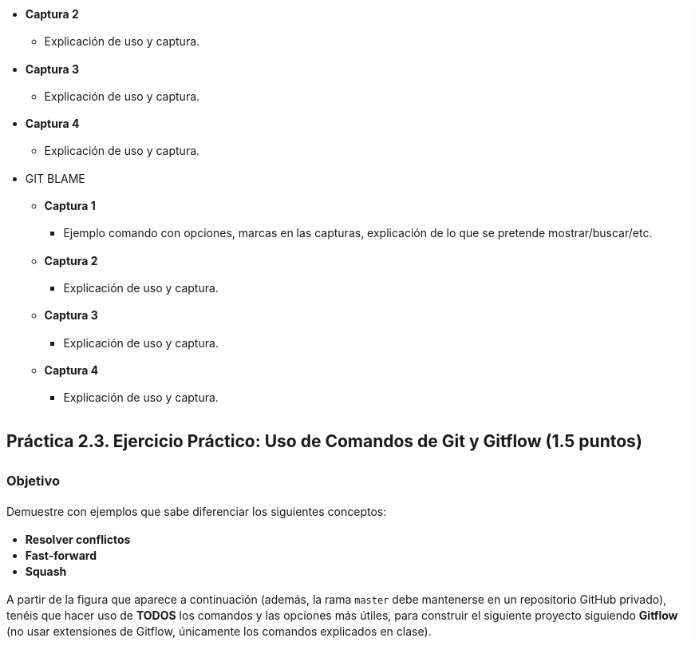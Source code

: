   - **Captura 2**  
      - Explicación de uso y captura.

  - **Captura 3**  
      - Explicación de uso y captura.

  - **Captura 4**  
      - Explicación de uso y captura.
- GIT BLAME
  - **Captura 1**  
    - Ejemplo comando con opciones, marcas en las capturas, explicación de lo que se pretende mostrar/buscar/etc.

  - **Captura 2**  
      - Explicación de uso y captura.

  - **Captura 3**  
      - Explicación de uso y captura.

  - **Captura 4**  
      - Explicación de uso y captura.


## Práctica 2.3. Ejercicio Práctico: Uso de Comandos de Git y Gitflow (1.5 puntos)

### Objetivo

Demuestre con ejemplos que sabe diferenciar los siguientes conceptos:
- **Resolver conflictos**
- **Fast-forward**
- **Squash**

A partir de la figura que aparece a continuación (además, la rama `master` debe mantenerse en un repositorio GitHub privado), tenéis que hacer uso de **TODOS** los comandos y las opciones más útiles, para construir el siguiente proyecto siguiendo **Gitflow** (no usar extensiones de Gitflow, únicamente los comandos explicados en clase).
